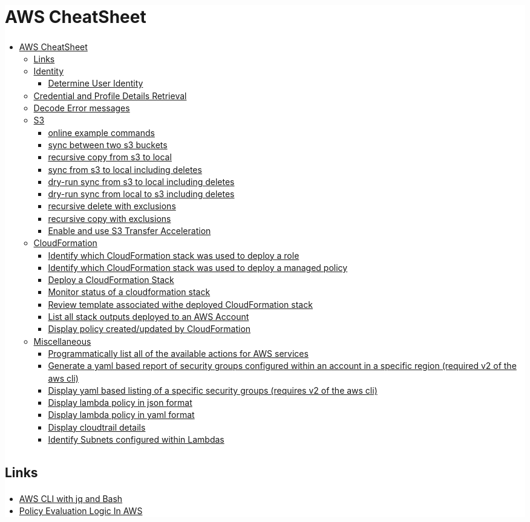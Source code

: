 # AWS CheatSheet

- [AWS CheatSheet](#aws-cheatsheet)
  - [Links](#links)
  - [Identity](#identity)
    - [Determine User Identity](#determine-user-identity)
  - [Credential and Profile Details Retrieval](#credential-and-profile-details-retrieval)
  - [Decode Error messages](#decode-error-messages)
  - [S3](#s3)
    - [online example commands](#online-example-commands)
    - [sync between two s3 buckets](#sync-between-two-s3-buckets)
    - [recursive copy from s3 to local](#recursive-copy-from-s3-to-local)
    - [sync from s3 to local including deletes](#sync-from-s3-to-local-including-deletes)
    - [dry-run sync from s3 to local including deletes](#dry-run-sync-from-s3-to-local-including-deletes)
    - [dry-run sync from local to s3 including deletes](#dry-run-sync-from-local-to-s3-including-deletes)
    - [recursive delete with exclusions](#recursive-delete-with-exclusions)
    - [recursive copy with exclusions](#recursive-copy-with-exclusions)
    - [Enable and use S3 Transfer Acceleration](#enable-and-use-s3-transfer-acceleration)
  - [CloudFormation](#cloudformation)
    - [Identify which CloudFormation stack was used to deploy a role](#identify-which-cloudformation-stack-was-used-to-deploy-a-role)
    - [Identify which CloudFormation stack was used to deploy a managed policy](#identify-which-cloudformation-stack-was-used-to-deploy-a-managed-policy)
    - [Deploy a CloudFormation Stack](#deploy-a-cloudformation-stack)
    - [Monitor status of a cloudformation stack](#monitor-status-of-a-cloudformation-stack)
    - [Review template associated withe deployed CloudFormation stack](#review-template-associated-withe-deployed-cloudformation-stack)
    - [List all stack outputs deployed to an AWS Account](#list-all-stack-outputs-deployed-to-an-aws-account)
    - [Display policy created/updated by CloudFormation](#display-policy-createdupdated-by-cloudformation)
  - [Miscellaneous](#miscellaneous)
    - [Programmatically list all of the available actions for AWS services](#programmatically-list-all-of-the-available-actions-for-aws-services)
    - [Generate a yaml based report of security groups configured within an account in a specific region (required v2 of the aws cli)](#generate-a-yaml-based-report-of-security-groups-configured-within-an-account-in-a-specific-region-required-v2-of-the-aws-cli)
    - [Display yaml based listing of a specific security groups (requires v2 of the aws cli)](#display-yaml-based-listing-of-a-specific-security-groups-requires-v2-of-the-aws-cli)
    - [Display lambda policy in json format](#display-lambda-policy-in-json-format)
    - [Display lambda policy in yaml format](#display-lambda-policy-in-yaml-format)
    - [Display cloudtrail details](#display-cloudtrail-details)
    - [Identify Subnets configured within Lambdas](#identify-subnets-configured-within-lambdas)

## Links

- [AWS CLI with jq and Bash](https://medium.com/circuitpeople/aws-cli-with-jq-and-bash-9d54e2eabaf1)
- [Policy Evaluation Logic In AWS](https://blog.ine.com/policy-evaluation-logic-in-aws)
